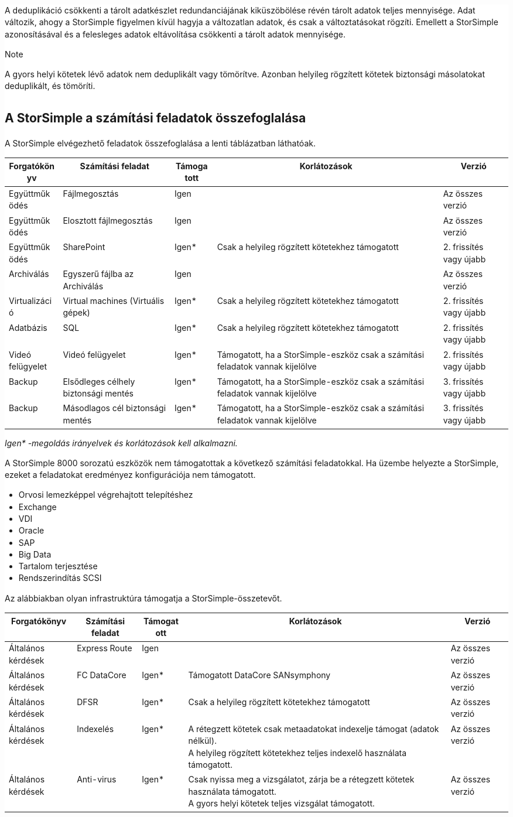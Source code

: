 A deduplikáció csökkenti a tárolt adatkészlet redundanciájának kiküszöbölése révén tárolt adatok teljes mennyisége. Adat változik, ahogy a StorSimple figyelmen kívül hagyja a változatlan adatok, és csak a változtatásokat rögzíti. Emellett a StorSimple azonosításával és a felesleges adatok eltávolítása csökkenti a tárolt adatok mennyisége. 

> [!NOTE]
> A gyors helyi kötetek lévő adatok nem deduplikált vagy tömörítve. Azonban helyileg rögzített kötetek biztonsági másolatokat deduplikált, és tömöríti.


## <a name="storsimple-workload-summary"></a>A StorSimple a számítási feladatok összefoglalása
A StorSimple elvégezhető feladatok összefoglalása a lenti táblázatban láthatóak.

| Forgatókönyv | Számítási feladat | Támogatott | Korlátozások | Verzió |
| --- | --- | --- | --- | --- |
| Együttműködés |Fájlmegosztás |Igen | |Az összes verzió |
| Együttműködés |Elosztott fájlmegosztás |Igen | |Az összes verzió |
| Együttműködés |SharePoint |Igen* |Csak a helyileg rögzített kötetekhez támogatott |2. frissítés vagy újabb |
| Archiválás |Egyszerű fájlba az Archiválás |Igen | |Az összes verzió |
| Virtualizáció |Virtual machines (Virtuális gépek) |Igen* |Csak a helyileg rögzített kötetekhez támogatott |2. frissítés vagy újabb |
| Adatbázis |SQL |Igen* |Csak a helyileg rögzített kötetekhez támogatott |2. frissítés vagy újabb |
| Videó felügyelet |Videó felügyelet |Igen* |Támogatott, ha a StorSimple-eszköz csak a számítási feladatok vannak kijelölve |2. frissítés vagy újabb |
| Backup |Elsődleges célhely biztonsági mentés |Igen* |Támogatott, ha a StorSimple-eszköz csak a számítási feladatok vannak kijelölve |3. frissítés vagy újabb |
| Backup |Másodlagos cél biztonsági mentés |Igen* |Támogatott, ha a StorSimple-eszköz csak a számítási feladatok vannak kijelölve |3. frissítés vagy újabb |

*Igen&#42; -megoldás irányelvek és korlátozások kell alkalmazni.*

A StorSimple 8000 sorozatú eszközök nem támogatottak a következő számítási feladatokkal. Ha üzembe helyezte a StorSimple, ezeket a feladatokat eredményez konfigurációja nem támogatott.

* Orvosi lemezképpel végrehajtott telepítéshez
* Exchange
* VDI
* Oracle
* SAP
* Big Data
* Tartalom terjesztése
* Rendszerindítás SCSI

Az alábbiakban olyan infrastruktúra támogatja a StorSimple-összetevőt.

| Forgatókönyv | Számítási feladat | Támogatott | Korlátozások | Verzió |
| --- | --- | --- | --- | --- |
| Általános kérdések |Express Route |Igen | |Az összes verzió |
| Általános kérdések |FC DataCore |Igen* |Támogatott DataCore SANsymphony |Az összes verzió |
| Általános kérdések |DFSR |Igen* |Csak a helyileg rögzített kötetekhez támogatott |Az összes verzió |
| Általános kérdések |Indexelés |Igen* |A rétegzett kötetek csak metaadatokat indexelje támogat (adatok nélkül).<br>A helyileg rögzített kötetekhez teljes indexelő használata támogatott. |Az összes verzió |
| Általános kérdések |Anti-virus |Igen* |Csak nyissa meg a vizsgálatot, zárja be a rétegzett kötetek használata támogatott.<br> A gyors helyi kötetek teljes vizsgálat támogatott. |Az összes verzió |
